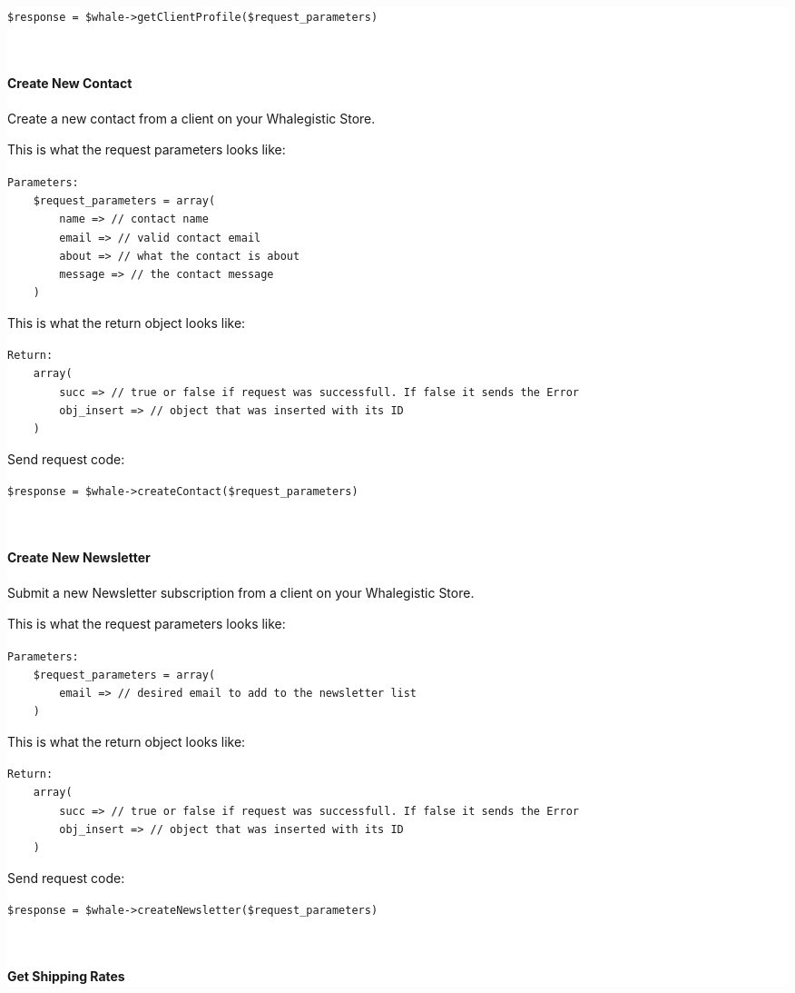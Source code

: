 	$response = $whale->getClientProfile($request_parameters)

<br>

#### Create New Contact

Create a new contact from a client on your Whalegistic Store.

This is what the request parameters looks like:

	Parameters:
		$request_parameters = array(
			name => // contact name
			email => // valid contact email
			about => // what the contact is about
			message => // the contact message
		)

This is what the return object looks like:

	Return:
		array(
			succ => // true or false if request was successfull. If false it sends the Error
			obj_insert => // object that was inserted with its ID
		)

Send request code:

	$response = $whale->createContact($request_parameters)

<br>

#### Create New Newsletter

Submit a new Newsletter subscription from a client on your Whalegistic Store.

This is what the request parameters looks like:

	Parameters:
		$request_parameters = array(
			email => // desired email to add to the newsletter list
		)

This is what the return object looks like:

	Return:
		array(
			succ => // true or false if request was successfull. If false it sends the Error
			obj_insert => // object that was inserted with its ID
		)

Send request code:

	$response = $whale->createNewsletter($request_parameters)

<br>

#### Get Shipping Rates
